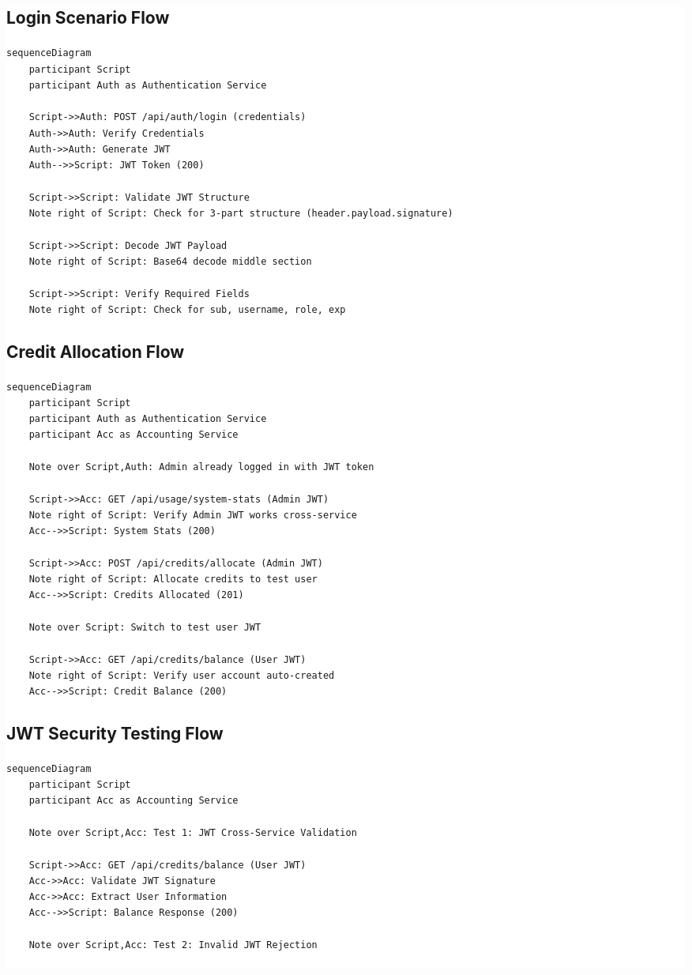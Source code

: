 ## Login Scenario Flow

```mermaid
sequenceDiagram
    participant Script
    participant Auth as Authentication Service
    
    Script->>Auth: POST /api/auth/login (credentials)
    Auth->>Auth: Verify Credentials
    Auth->>Auth: Generate JWT
    Auth-->>Script: JWT Token (200)
    
    Script->>Script: Validate JWT Structure
    Note right of Script: Check for 3-part structure (header.payload.signature)
    
    Script->>Script: Decode JWT Payload
    Note right of Script: Base64 decode middle section
    
    Script->>Script: Verify Required Fields
    Note right of Script: Check for sub, username, role, exp
```

## Credit Allocation Flow

```mermaid
sequenceDiagram
    participant Script
    participant Auth as Authentication Service
    participant Acc as Accounting Service
    
    Note over Script,Auth: Admin already logged in with JWT token
    
    Script->>Acc: GET /api/usage/system-stats (Admin JWT)
    Note right of Script: Verify Admin JWT works cross-service
    Acc-->>Script: System Stats (200)
    
    Script->>Acc: POST /api/credits/allocate (Admin JWT)
    Note right of Script: Allocate credits to test user
    Acc-->>Script: Credits Allocated (201)
    
    Note over Script: Switch to test user JWT
    
    Script->>Acc: GET /api/credits/balance (User JWT)
    Note right of Script: Verify user account auto-created
    Acc-->>Script: Credit Balance (200)
```

## JWT Security Testing Flow

```mermaid
sequenceDiagram
    participant Script
    participant Acc as Accounting Service
    
    Note over Script,Acc: Test 1: JWT Cross-Service Validation
    
    Script->>Acc: GET /api/credits/balance (User JWT)
    Acc->>Acc: Validate JWT Signature
    Acc->>Acc: Extract User Information
    Acc-->>Script: Balance Response (200)
    
    Note over Script,Acc: Test 2: Invalid JWT Rejection
    
```